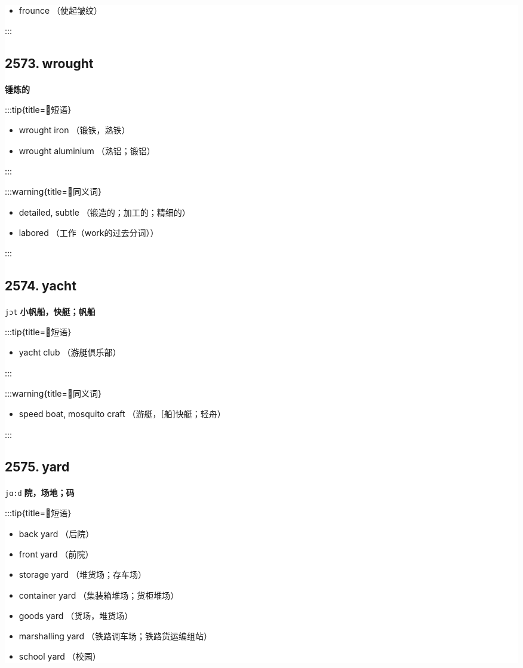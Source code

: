 - frounce （使起皱纹）

:::


## 2573. wrought

**锤炼的**

:::tip{title=🤩短语}

- wrought iron （锻铁，熟铁）

- wrought aluminium （熟铝；锻铝）

:::

:::warning{title=🤔同义词}

- detailed, subtle （锻造的；加工的；精细的）

- labored （工作（work的过去分词））

:::


## 2574. yacht

`jɔt`  **小帆船，快艇；帆船**

:::tip{title=🤩短语}

- yacht club （游艇俱乐部）

:::

:::warning{title=🤔同义词}

- speed boat, mosquito craft （游艇，[船]快艇；轻舟）

:::


## 2575. yard

`jɑ:d`  **院，场地；码**

:::tip{title=🤩短语}

- back yard （后院）

- front yard （前院）

- storage yard （堆货场；存车场）

- container yard （集装箱堆场；货柜堆场）

- goods yard （货场，堆货场）

- marshalling yard （铁路调车场；铁路货运编组站）

- school yard （校园）

